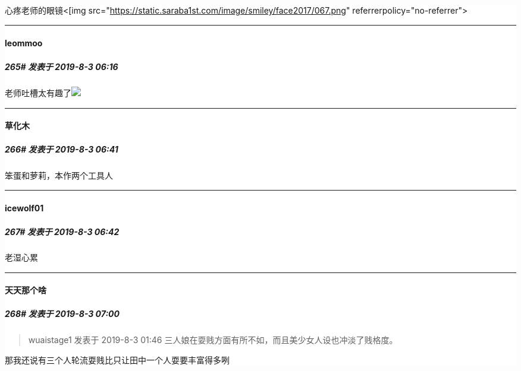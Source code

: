 


心疼老师的眼镜<[img src="https://static.saraba1st.com/image/smiley/face2017/067.png" referrerpolicy="no-referrer">







-----

####  leommoo  
##### 265#       发表于 2019-8-3 06:16




老师吐槽太有趣了<img src="https://static.saraba1st.com/image/smiley/face2017/066.png" referrerpolicy="no-referrer">







-----

####  草化木  
##### 266#       发表于 2019-8-3 06:41




笨蛋和萝莉，本作两个工具人







-----

####  icewolf01  
##### 267#       发表于 2019-8-3 06:42




老湿心累







-----

####  天天那个啥  
##### 268#       发表于 2019-8-3 07:00



<blockquote>wuaistage1 发表于 2019-8-3 01:46
三人娘在耍贱方面有所不如，而且美少女人设也冲淡了贱格度。</blockquote>
那我还说有三个人轮流耍贱比只让田中一个人耍要丰富得多咧
